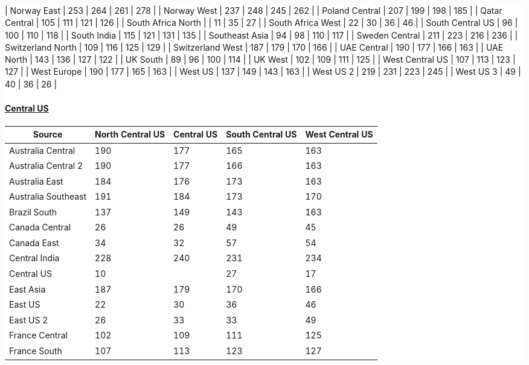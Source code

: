 | Norway East         | 253              | 264        | 261              | 278             |
| Norway West         | 237              | 248        | 245              | 262             |
| Poland Central      | 207              | 199        | 198              | 185             |
| Qatar Central       | 105              | 111        | 121              | 126             |
| South Africa North  |                  | 11         | 35               | 27              |
| South Africa West   | 22               | 30         | 36               | 46              |
| South Central US    | 96               | 100        | 110              | 118             |
| South India         | 115              | 121        | 131              | 135             |
| Southeast Asia      | 94               | 98         | 110              | 117             |
| Sweden Central      | 211              | 223        | 216              | 236             |
| Switzerland North   | 109              | 116        | 125              | 129             |
| Switzerland West    | 187              | 179        | 170              | 166             |
| UAE Central         | 190              | 177        | 166              | 163             |
| UAE North           | 143              | 136        | 127              | 122             |
| UK South            | 89               | 96         | 100              | 114             |
| UK West             | 102              | 109        | 111              | 125             |
| West Central US     | 107              | 113        | 123              | 127             |
| West Europe         | 190              | 177        | 165              | 163             |
| West US             | 137              | 149        | 143              | 163             |
| West US 2           | 219              | 231        | 223              | 245             |
| West US 3           | 49               | 40         | 36               | 26              |

#### [Central US](#tab/CentralUS/Americas)

| Source              | North Central US | Central US | South Central US | West Central US |
|---------------------|------------------|------------|------------------|-----------------|
| Australia Central   | 190              | 177        | 165              | 163             |
| Australia Central 2 | 190              | 177        | 166              | 163             |
| Australia East      | 184              | 176        | 173              | 163             |
| Australia Southeast | 191              | 184        | 173              | 170             |
| Brazil South        | 137              | 149        | 143              | 163             |
| Canada Central      | 26               | 26         | 49               | 45              |
| Canada East         | 34               | 32         | 57               | 54              |
| Central India       | 228              | 240        | 231              | 234             |
| Central US          | 10               |            | 27               | 17              |
| East Asia           | 187              | 179        | 170              | 166             |
| East US             | 22               | 30         | 36               | 46              |
| East US 2           | 26               | 33         | 33               | 49              |
| France Central      | 102              | 109        | 111              | 125             |
| France South        | 107              | 113        | 123              | 127             |